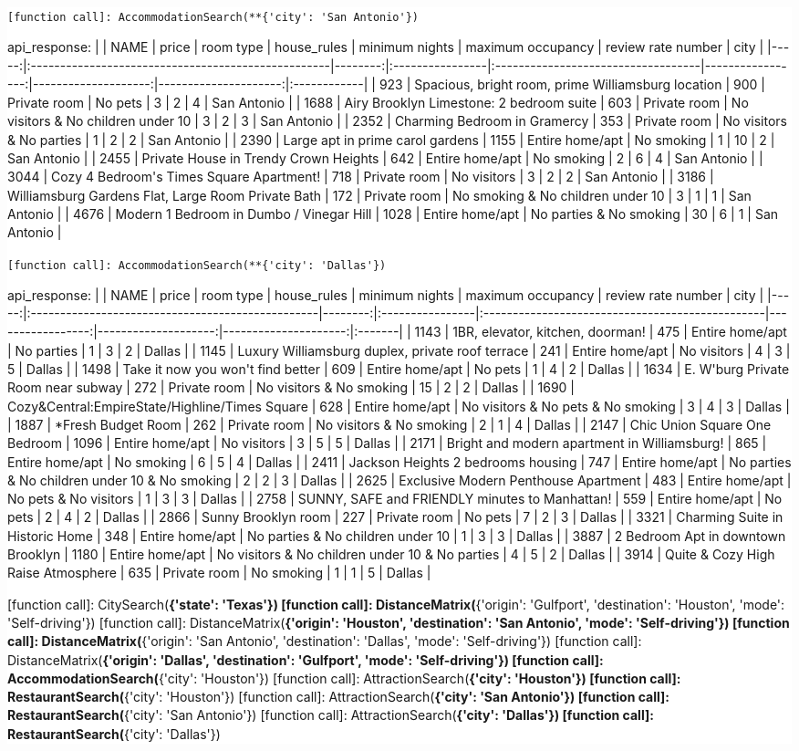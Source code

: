 

```
[function call]: AccommodationSearch(**{'city': 'San Antonio'})
```
api_response:
|      | NAME                                               |   price | room type       | house_rules                        |   minimum nights |   maximum occupancy |   review rate number | city        |
|-----:|:---------------------------------------------------|--------:|:----------------|:-----------------------------------|-----------------:|--------------------:|---------------------:|:------------|
|  923 | Spacious, bright room, prime Williamsburg location |     900 | Private room    | No pets                            |                3 |                   2 |                    4 | San Antonio |
| 1688 | Airy Brooklyn Limestone:  2 bedroom suite          |     603 | Private room    | No visitors & No children under 10 |                3 |                   2 |                    3 | San Antonio |
| 2352 | Charming Bedroom in Gramercy                       |     353 | Private room    | No visitors & No parties           |                1 |                   2 |                    2 | San Antonio |
| 2390 | Large apt in prime carol gardens                   |    1155 | Entire home/apt | No smoking                         |                1 |                  10 |                    2 | San Antonio |
| 2455 | Private House in Trendy Crown Heights              |     642 | Entire home/apt | No smoking                         |                2 |                   6 |                    4 | San Antonio |
| 3044 | Cozy 4 Bedroom's Times Square Apartment!           |     718 | Private room    | No visitors                        |                3 |                   2 |                    2 | San Antonio |
| 3186 | Williamsburg Gardens Flat, Large Room Private Bath |     172 | Private room    | No smoking & No children under 10  |                3 |                   1 |                    1 | San Antonio |
| 4676 | Modern 1 Bedroom in Dumbo / Vinegar Hill           |    1028 | Entire home/apt | No parties & No smoking            |               30 |                   6 |                    1 | San Antonio |



```
[function call]: AccommodationSearch(**{'city': 'Dallas'})
```
api_response:
|      | NAME                                             |   price | room type       | house_rules                                     |   minimum nights |   maximum occupancy |   review rate number | city   |
|-----:|:-------------------------------------------------|--------:|:----------------|:------------------------------------------------|-----------------:|--------------------:|---------------------:|:-------|
| 1143 | 1BR, elevator, kitchen, doorman!                 |     475 | Entire home/apt | No parties                                      |                1 |                   3 |                    2 | Dallas |
| 1145 | Luxury Williamsburg duplex, private roof terrace |     241 | Entire home/apt | No visitors                                     |                4 |                   3 |                    5 | Dallas |
| 1498 | Take it now you won't find better                |     609 | Entire home/apt | No pets                                         |                1 |                   4 |                    2 | Dallas |
| 1634 | E. W'burg Private Room near subway               |     272 | Private room    | No visitors & No smoking                        |               15 |                   2 |                    2 | Dallas |
| 1690 | Cozy&Central:EmpireState/Highline/Times Square   |     628 | Entire home/apt | No visitors & No pets & No smoking              |                3 |                   4 |                    3 | Dallas |
| 1887 | *Fresh Budget Room                               |     262 | Private room    | No visitors & No smoking                        |                2 |                   1 |                    4 | Dallas |
| 2147 | Chic Union Square One Bedroom                    |    1096 | Entire home/apt | No visitors                                     |                3 |                   5 |                    5 | Dallas |
| 2171 | Bright and modern apartment in Williamsburg!     |     865 | Entire home/apt | No smoking                                      |                6 |                   5 |                    4 | Dallas |
| 2411 | Jackson Heights 2 bedrooms housing               |     747 | Entire home/apt | No parties & No children under 10 & No smoking  |                2 |                   2 |                    3 | Dallas |
| 2625 | Exclusive Modern Penthouse Apartment             |     483 | Entire home/apt | No pets & No visitors                           |                1 |                   3 |                    3 | Dallas |
| 2758 | SUNNY, SAFE and FRIENDLY minutes to Manhattan!   |     559 | Entire home/apt | No pets                                         |                2 |                   4 |                    2 | Dallas |
| 2866 | Sunny Brooklyn room                              |     227 | Private room    | No pets                                         |                7 |                   2 |                    3 | Dallas |
| 3321 | Charming Suite in Historic Home                  |     348 | Entire home/apt | No parties & No children under 10               |                1 |                   3 |                    3 | Dallas |
| 3887 | 2 Bedroom Apt in downtown Brooklyn               |    1180 | Entire home/apt | No visitors & No children under 10 & No parties |                4 |                   5 |                    2 | Dallas |
| 3914 | Quite & Cozy High Raise Atmosphere               |     635 | Private room    | No smoking                                      |                1 |                   1 |                    5 | Dallas |

[function call]: CitySearch(**{'state': 'Texas'})
[function call]: DistanceMatrix(**{'origin': 'Gulfport', 'destination': 'Houston', 'mode': 'Self-driving'})
[function call]: DistanceMatrix(**{'origin': 'Houston', 'destination': 'San Antonio', 'mode': 'Self-driving'})
[function call]: DistanceMatrix(**{'origin': 'San Antonio', 'destination': 'Dallas', 'mode': 'Self-driving'})
[function call]: DistanceMatrix(**{'origin': 'Dallas', 'destination': 'Gulfport', 'mode': 'Self-driving'})
[function call]: AccommodationSearch(**{'city': 'Houston'})
[function call]: AttractionSearch(**{'city': 'Houston'})
[function call]: RestaurantSearch(**{'city': 'Houston'})
[function call]: AttractionSearch(**{'city': 'San Antonio'})
[function call]: RestaurantSearch(**{'city': 'San Antonio'})
[function call]: AttractionSearch(**{'city': 'Dallas'})
[function call]: RestaurantSearch(**{'city': 'Dallas'})